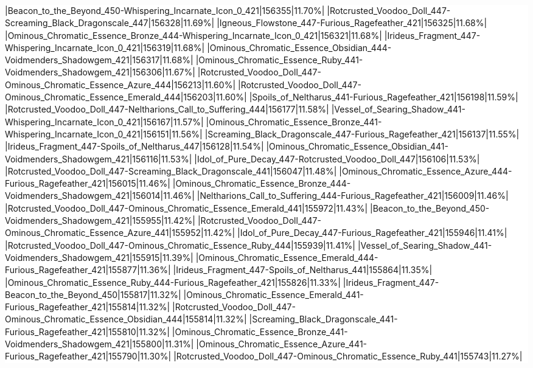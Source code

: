|Beacon_to_the_Beyond_450-Whispering_Incarnate_Icon_0_421|156355|11.70%|
|Rotcrusted_Voodoo_Doll_447-Screaming_Black_Dragonscale_447|156328|11.69%|
|Igneous_Flowstone_447-Furious_Ragefeather_421|156325|11.68%|
|Ominous_Chromatic_Essence_Bronze_444-Whispering_Incarnate_Icon_0_421|156321|11.68%|
|Irideus_Fragment_447-Whispering_Incarnate_Icon_0_421|156319|11.68%|
|Ominous_Chromatic_Essence_Obsidian_444-Voidmenders_Shadowgem_421|156317|11.68%|
|Ominous_Chromatic_Essence_Ruby_441-Voidmenders_Shadowgem_421|156306|11.67%|
|Rotcrusted_Voodoo_Doll_447-Ominous_Chromatic_Essence_Azure_444|156213|11.60%|
|Rotcrusted_Voodoo_Doll_447-Ominous_Chromatic_Essence_Emerald_444|156203|11.60%|
|Spoils_of_Neltharus_441-Furious_Ragefeather_421|156198|11.59%|
|Rotcrusted_Voodoo_Doll_447-Neltharions_Call_to_Suffering_444|156177|11.58%|
|Vessel_of_Searing_Shadow_441-Whispering_Incarnate_Icon_0_421|156167|11.57%|
|Ominous_Chromatic_Essence_Bronze_441-Whispering_Incarnate_Icon_0_421|156151|11.56%|
|Screaming_Black_Dragonscale_447-Furious_Ragefeather_421|156137|11.55%|
|Irideus_Fragment_447-Spoils_of_Neltharus_447|156128|11.54%|
|Ominous_Chromatic_Essence_Obsidian_441-Voidmenders_Shadowgem_421|156116|11.53%|
|Idol_of_Pure_Decay_447-Rotcrusted_Voodoo_Doll_447|156106|11.53%|
|Rotcrusted_Voodoo_Doll_447-Screaming_Black_Dragonscale_441|156047|11.48%|
|Ominous_Chromatic_Essence_Azure_444-Furious_Ragefeather_421|156015|11.46%|
|Ominous_Chromatic_Essence_Bronze_444-Voidmenders_Shadowgem_421|156014|11.46%|
|Neltharions_Call_to_Suffering_444-Furious_Ragefeather_421|156009|11.46%|
|Rotcrusted_Voodoo_Doll_447-Ominous_Chromatic_Essence_Emerald_441|155972|11.43%|
|Beacon_to_the_Beyond_450-Voidmenders_Shadowgem_421|155955|11.42%|
|Rotcrusted_Voodoo_Doll_447-Ominous_Chromatic_Essence_Azure_441|155952|11.42%|
|Idol_of_Pure_Decay_447-Furious_Ragefeather_421|155946|11.41%|
|Rotcrusted_Voodoo_Doll_447-Ominous_Chromatic_Essence_Ruby_444|155939|11.41%|
|Vessel_of_Searing_Shadow_441-Voidmenders_Shadowgem_421|155915|11.39%|
|Ominous_Chromatic_Essence_Emerald_444-Furious_Ragefeather_421|155877|11.36%|
|Irideus_Fragment_447-Spoils_of_Neltharus_441|155864|11.35%|
|Ominous_Chromatic_Essence_Ruby_444-Furious_Ragefeather_421|155826|11.33%|
|Irideus_Fragment_447-Beacon_to_the_Beyond_450|155817|11.32%|
|Ominous_Chromatic_Essence_Emerald_441-Furious_Ragefeather_421|155814|11.32%|
|Rotcrusted_Voodoo_Doll_447-Ominous_Chromatic_Essence_Obsidian_444|155814|11.32%|
|Screaming_Black_Dragonscale_441-Furious_Ragefeather_421|155810|11.32%|
|Ominous_Chromatic_Essence_Bronze_441-Voidmenders_Shadowgem_421|155800|11.31%|
|Ominous_Chromatic_Essence_Azure_441-Furious_Ragefeather_421|155790|11.30%|
|Rotcrusted_Voodoo_Doll_447-Ominous_Chromatic_Essence_Ruby_441|155743|11.27%|